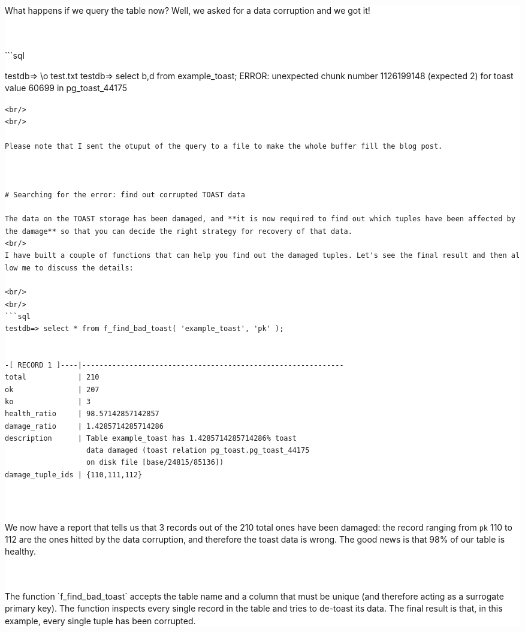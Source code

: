 What happens if we query the table now? Well, we asked for a data corruption and we got it!


<br/>
<br/>
```sql

testdb=> \o test.txt
testdb=> select b,d from example_toast;
ERROR:  unexpected chunk number 1126199148 (expected 2) for toast value 60699 in pg_toast_44175
```
<br/>
<br/>

Please note that I sent the otuput of the query to a file to make the whole buffer fill the blog post.



# Searching for the error: find out corrupted TOAST data

The data on the TOAST storage has been damaged, and **it is now required to find out which tuples have been affected by the damage** so that you can decide the right strategy for recovery of that data.
<br/>
I have built a couple of functions that can help you find out the damaged tuples. Let's see the final result and then allow me to discuss the details:

<br/>
<br/>
```sql
testdb=> select * from f_find_bad_toast( 'example_toast', 'pk' );


-[ RECORD 1 ]----|-------------------------------------------------------------
total            | 210
ok               | 207
ko               | 3
health_ratio     | 98.57142857142857
damage_ratio     | 1.4285714285714286
description      | Table example_toast has 1.4285714285714286% toast 
                   data damaged (toast relation pg_toast.pg_toast_44175 
                   on disk file [base/24815/85136])
damage_tuple_ids | {110,111,112}

```
<br/>
<br/>

We now have a report that tells us that 3 records out of the 210 total ones have been damaged: the record ranging from `pk` 110 to 112 are the ones hitted by the data corruption, and therefore the toast data is wrong. The good news is that 98% of our table is healthy.

<br/>
<br/>
The function `f_find_bad_toast` accepts the table name and a column that must be unique (and therefore acting as a surrogate primary key). The function inspects every single record in the table and tries to de-toast its data. The final result is that, in this example, every single tuple has been corrupted.

